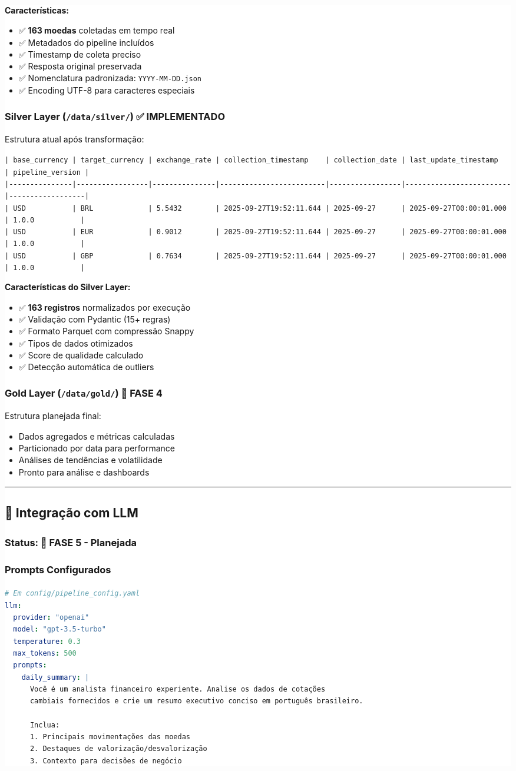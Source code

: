 ```json
```

**Características:**
- ✅ **163 moedas** coletadas em tempo real
- ✅ Metadados do pipeline incluídos
- ✅ Timestamp de coleta preciso
- ✅ Resposta original preservada  
- ✅ Nomenclatura padronizada: `YYYY-MM-DD.json`
- ✅ Encoding UTF-8 para caracteres especiais

### Silver Layer (`/data/silver/`) ✅ IMPLEMENTADO
Estrutura atual após transformação:
```
| base_currency | target_currency | exchange_rate | collection_timestamp    | collection_date | last_update_timestamp   | pipeline_version |
|---------------|-----------------|---------------|-------------------------|-----------------|-------------------------|------------------|
| USD           | BRL             | 5.5432        | 2025-09-27T19:52:11.644 | 2025-09-27      | 2025-09-27T00:00:01.000 | 1.0.0           |
| USD           | EUR             | 0.9012        | 2025-09-27T19:52:11.644 | 2025-09-27      | 2025-09-27T00:00:01.000 | 1.0.0           |
| USD           | GBP             | 0.7634        | 2025-09-27T19:52:11.644 | 2025-09-27      | 2025-09-27T00:00:01.000 | 1.0.0           |
```

**Características do Silver Layer:**
- ✅ **163 registros** normalizados por execução
- ✅ Validação com Pydantic (15+ regras)  
- ✅ Formato Parquet com compressão Snappy
- ✅ Tipos de dados otimizados
- ✅ Score de qualidade calculado
- ✅ Detecção automática de outliers

### Gold Layer (`/data/gold/`) 🔄 FASE 4
Estrutura planejada final:
- Dados agregados e métricas calculadas
- Particionado por data para performance
- Análises de tendências e volatilidade
- Pronto para análise e dashboards

---

## 🤖 Integração com LLM

### Status: 🔄 FASE 5 - Planejada

### Prompts Configurados
```yaml
# Em config/pipeline_config.yaml
llm:
  provider: "openai"
  model: "gpt-3.5-turbo"  
  temperature: 0.3
  max_tokens: 500
  prompts:
    daily_summary: |
      Você é um analista financeiro experiente. Analise os dados de cotações 
      cambiais fornecidos e crie um resumo executivo conciso em português brasileiro.
      
      Inclua:
      1. Principais movimentações das moedas
      2. Destaques de valorização/desvalorização  
      3. Contexto para decisões de negócio
```